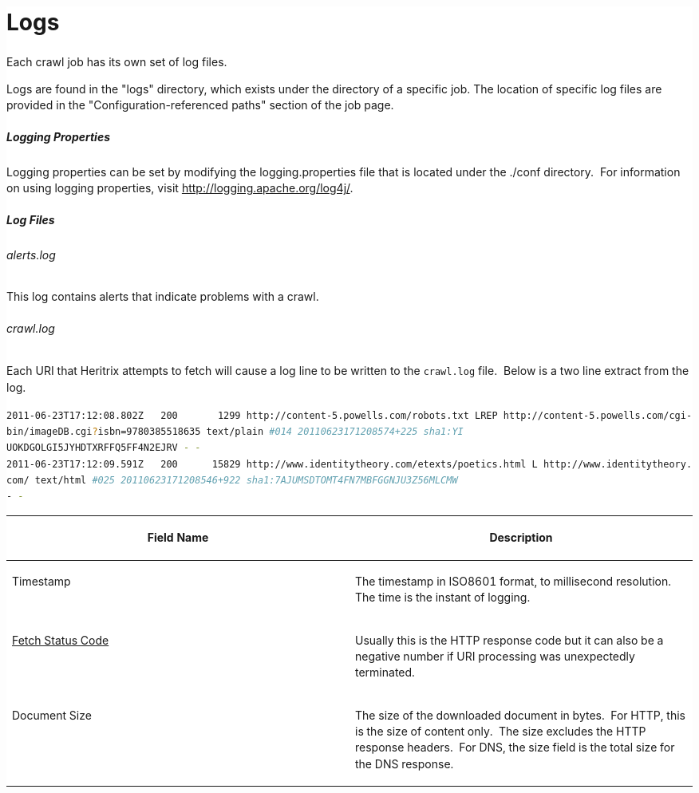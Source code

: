 # Logs

Each crawl job has its own set of log files.

Logs are found in the "logs" directory, which exists under the directory
of a specific job. The location of specific log files are provided in
the "Configuration-referenced paths" section of the job page.

##### Logging Properties

Logging properties can be set by modifying the logging.properties file
that is located under the ./conf directory.  For information on using
logging properties, visit <http://logging.apache.org/log4j/>.

##### Log Files

###### alerts.log

This log contains alerts that indicate problems with a crawl.

###### crawl.log

Each URI that Heritrix attempts to fetch will cause a log line to be
written to the `crawl.log` file.  Below is a two line extract from the
log.

``` bash
2011-06-23T17:12:08.802Z   200       1299 http://content-5.powells.com/robots.txt LREP http://content-5.powells.com/cgi-bin/imageDB.cgi?isbn=9780385518635 text/plain #014 20110623171208574+225 sha1:YI
UOKDGOLGI5JYHDTXRFFQ5FF4N2EJRV - -
2011-06-23T17:12:09.591Z   200      15829 http://www.identitytheory.com/etexts/poetics.html L http://www.identitytheory.com/ text/html #025 20110623171208546+922 sha1:7AJUMSDTOMT4FN7MBFGGNJU3Z56MLCMW
- -
```

<table>
<colgroup>
<col style="width: 50%" />
<col style="width: 50%" />
</colgroup>
<thead>
<tr class="header">
<th><p>Field Name</p></th>
<th><p>Description</p></th>
</tr>
</thead>
<tbody>
<tr class="odd">
<td><p>Timestamp</p></td>
<td><p>The timestamp in ISO8601 format, to millisecond resolution.  The time is the instant of logging.</p></td>
</tr>
<tr class="even">
<td><p><a href="https://webarchive.jira.com/wiki/spaces/ARIH/pages/5052">Fetch Status Code</a></p></td>
<td><p>Usually this is the HTTP response code but it can also be a negative number if URI processing was unexpectedly terminated.</p></td>
</tr>
<tr class="odd">
<td><p>Document Size</p></td>
<td><p>The size of the downloaded document in bytes.  For HTTP, this is the size of content only.  The size excludes the HTTP response headers.  For DNS, the size field is the total size for the DNS response.</p></td>
</tr>
<tr class="even">